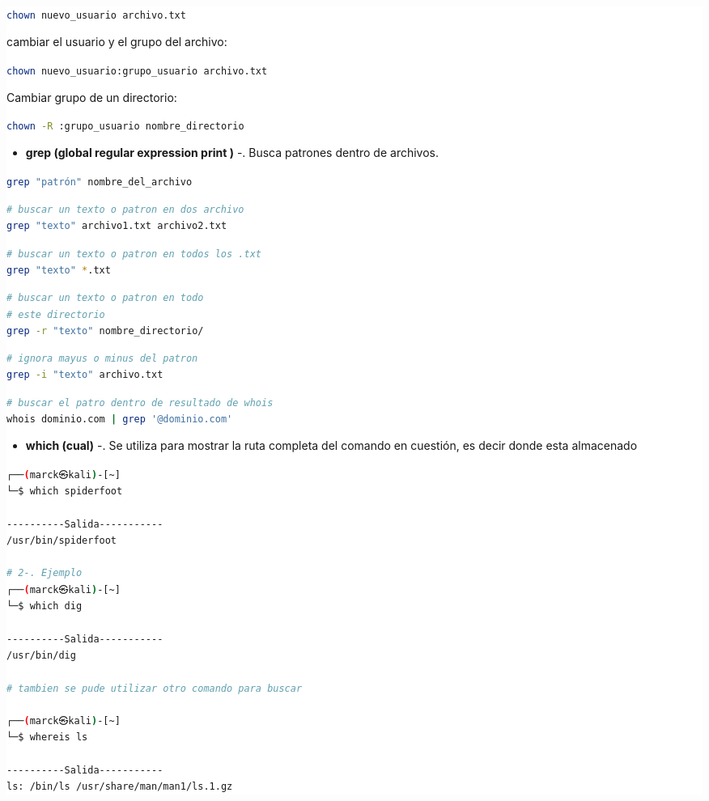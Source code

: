 ```bash
chown nuevo_usuario archivo.txt
```

cambiar el usuario y el grupo del archivo:

```bash
chown nuevo_usuario:grupo_usuario archivo.txt
```
Cambiar grupo de un directorio:

```bash
chown -R :grupo_usuario nombre_directorio
```

- __grep (global regular expression print )__ -. Busca patrones dentro de archivos.

```bash
grep "patrón" nombre_del_archivo
```

```bash
# buscar un texto o patron en dos archivo
grep "texto" archivo1.txt archivo2.txt
```

```bash
# buscar un texto o patron en todos los .txt
grep "texto" *.txt
```

```bash
# buscar un texto o patron en todo
# este directorio
grep -r "texto" nombre_directorio/
```

```bash
# ignora mayus o minus del patron
grep -i "texto" archivo.txt
```

```bash
# buscar el patro dentro de resultado de whois
whois dominio.com | grep '@dominio.com'
```

- __which (cual)__ -. Se utiliza para mostrar la ruta completa del comando en cuestión, es decir donde esta almacenado

```bash
┌──(marck㉿kali)-[~]
└─$ which spiderfoot 

----------Salida-----------
/usr/bin/spiderfoot

# 2-. Ejemplo
┌──(marck㉿kali)-[~]
└─$ which dig  

----------Salida-----------
/usr/bin/dig

# tambien se pude utilizar otro comando para buscar 

┌──(marck㉿kali)-[~]
└─$ whereis ls 

----------Salida-----------
ls: /bin/ls /usr/share/man/man1/ls.1.gz   
```
